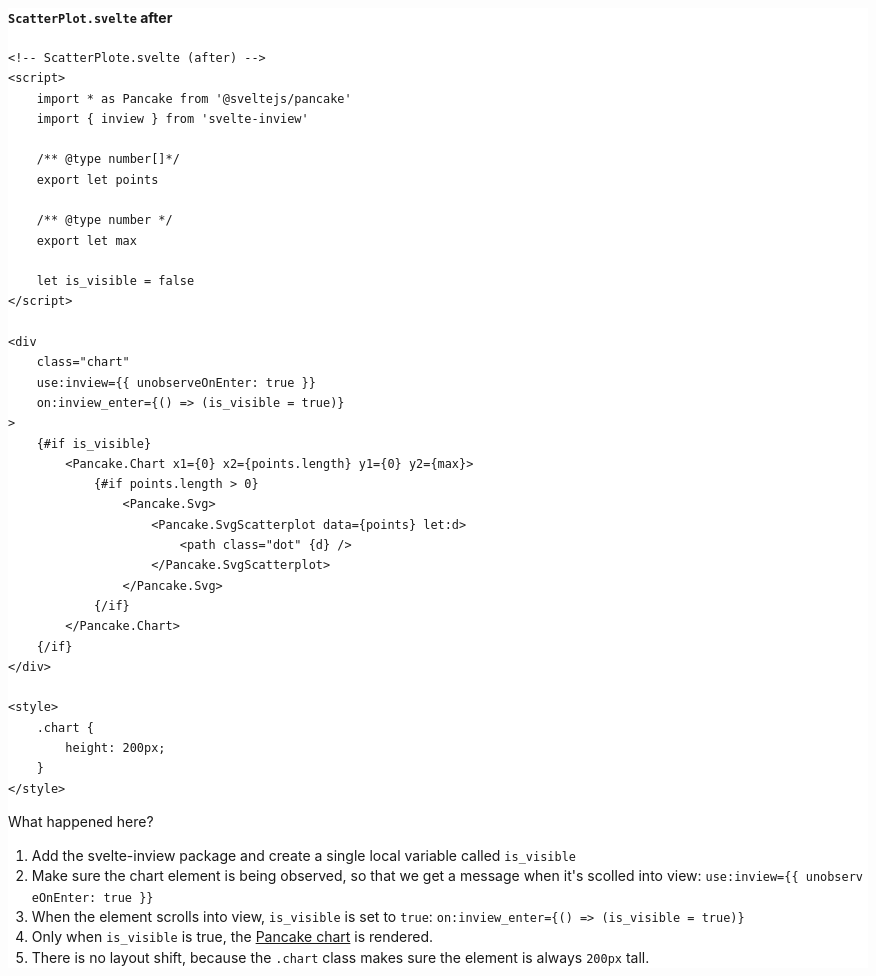 #### `ScatterPlot.svelte` after

```svelte
<!-- ScatterPlote.svelte (after) -->
<script>
	import * as Pancake from '@sveltejs/pancake'
	import { inview } from 'svelte-inview'

	/** @type number[]*/
	export let points

	/** @type number */
	export let max

	let is_visible = false
</script>

<div
	class="chart"
	use:inview={{ unobserveOnEnter: true }}
	on:inview_enter={() => (is_visible = true)}
>
	{#if is_visible}
		<Pancake.Chart x1={0} x2={points.length} y1={0} y2={max}>
			{#if points.length > 0}
				<Pancake.Svg>
					<Pancake.SvgScatterplot data={points} let:d>
						<path class="dot" {d} />
					</Pancake.SvgScatterplot>
				</Pancake.Svg>
			{/if}
		</Pancake.Chart>
	{/if}
</div>

<style>
	.chart {
		height: 200px;
	}
</style>
```

What happened here?

1. Add the svelte-inview package and create a single local variable called `is_visible`
1. Make sure the chart element is being observed, so that we get a message when it's scolled into view: `use:inview={{ unobserveOnEnter: true }}`
1. When the element scrolls into view, `is_visible` is set to `true`: `on:inview_enter={() => (is_visible = true)}`
1. Only when `is_visible` is true, the [Pancake chart](https://pancake-charts.surge.sh/) is rendered.
1. There is no layout shift, because the `.chart` class makes sure the element is always `200px` tall.
